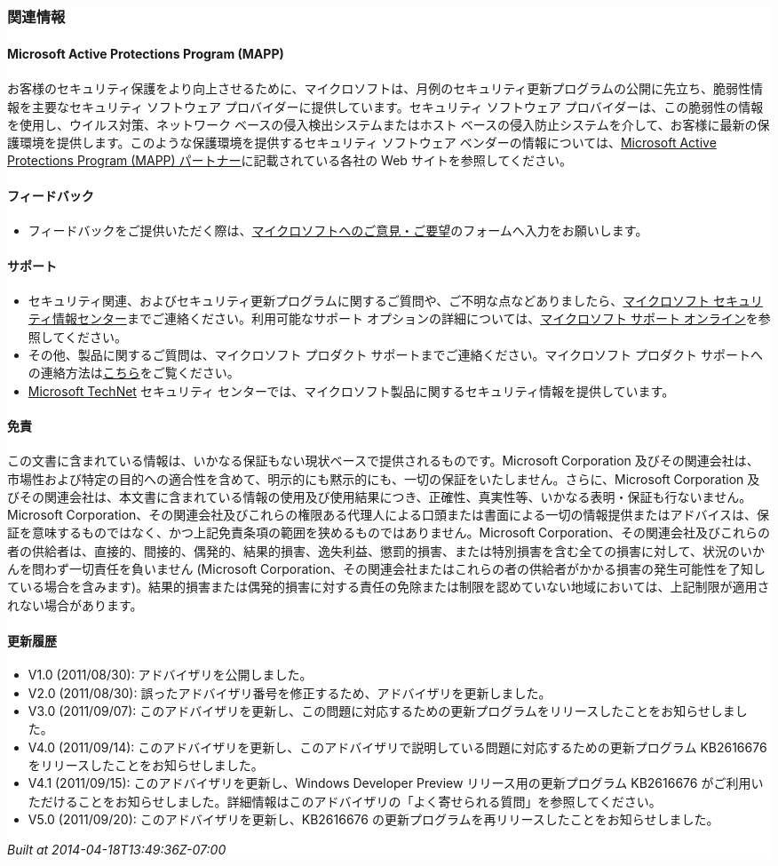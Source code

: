 ### 関連情報
  
#### Microsoft Active Protections Program (MAPP)
  
お客様のセキュリティ保護をより向上させるために、マイクロソフトは、月例のセキュリティ更新プログラムの公開に先立ち、脆弱性情報を主要なセキュリティ ソフトウェア プロバイダーに提供しています。セキュリティ ソフトウェア プロバイダーは、この脆弱性の情報を使用し、ウイルス対策、ネットワーク ベースの侵入検出システムまたはホスト ベースの侵入防止システムを介して、お客様に最新の保護環境を提供します。このような保護環境を提供するセキュリティ ソフトウェア ベンダーの情報については、[Microsoft Active Protections Program (MAPP) パートナー](http://www.microsoft.com/ja-jp/security/msrc/mapp.aspx)に記載されている各社の Web サイトを参照してください。
  
#### フィードバック
  
-   フィードバックをご提供いただく際は、[マイクロソフトへのご意見・ご要望](https://support.microsoft.com/contactus/emailcontact.aspx?scid=sw;ja;1238&ws=japan)のフォームへ入力をお願いします。
  
#### サポート
  
-   セキュリティ関連、およびセキュリティ更新プログラムに関するご質問や、ご不明な点などありましたら、[マイクロソフト セキュリティ情報センター](http://go.microsoft.com/fwlink/?linkid=21131)までご連絡ください。利用可能なサポート オプションの詳細については、[マイクロソフト サポート オンライン](http://support.microsoft.com/)を参照してください。  
-   その他、製品に関するご質問は、マイクロソフト プロダクト サポートまでご連絡ください。マイクロソフト プロダクト サポートへの連絡方法は[こちら](http://go.microsoft.com/fwlink/?linkid=21155)をご覧ください。  
-   [Microsoft TechNet](http://technet.microsoft.com/ja-jp/security/default.aspx) セキュリティ センターでは、マイクロソフト製品に関するセキュリティ情報を提供しています。
  
#### 免責
  
この文書に含まれている情報は、いかなる保証もない現状ベースで提供されるものです。Microsoft Corporation 及びその関連会社は、市場性および特定の目的への適合性を含めて、明示的にも黙示的にも、一切の保証をいたしません。さらに、Microsoft Corporation 及びその関連会社は、本文書に含まれている情報の使用及び使用結果につき、正確性、真実性等、いかなる表明・保証も行ないません。Microsoft Corporation、その関連会社及びこれらの権限ある代理人による口頭または書面による一切の情報提供またはアドバイスは、保証を意味するものではなく、かつ上記免責条項の範囲を狭めるものではありません。Microsoft Corporation、その関連会社及びこれらの者の供給者は、直接的、間接的、偶発的、結果的損害、逸失利益、懲罰的損害、または特別損害を含む全ての損害に対して、状況のいかんを問わず一切責任を負いません (Microsoft Corporation、その関連会社またはこれらの者の供給者がかかる損害の発生可能性を了知している場合を含みます)。結果的損害または偶発的損害に対する責任の免除または制限を認めていない地域においては、上記制限が適用されない場合があります。
  
#### 更新履歴
  
-   V1.0 (2011/08/30): アドバイザリを公開しました。  
-   V2.0 (2011/08/30): 誤ったアドバイザリ番号を修正するため、アドバイザリを更新しました。  
-   V3.0 (2011/09/07): このアドバイザリを更新し、この問題に対応するための更新プログラムをリリースしたことをお知らせしました。  
-   V4.0 (2011/09/14): このアドバイザリを更新し、このアドバイザリで説明している問題に対応するための更新プログラム KB2616676 をリリースしたことをお知らせしました。  
-   V4.1 (2011/09/15): このアドバイザリを更新し、Windows Developer Preview リリース用の更新プログラム KB2616676 がご利用いただけることをお知らせしました。詳細情報はこのアドバイザリの「よく寄せられる質問」を参照してください。  
-   V5.0 (2011/09/20): このアドバイザリを更新し、KB2616676 の更新プログラムを再リリースしたことをお知らせしました。
  
*Built at 2014-04-18T13:49:36Z-07:00*
